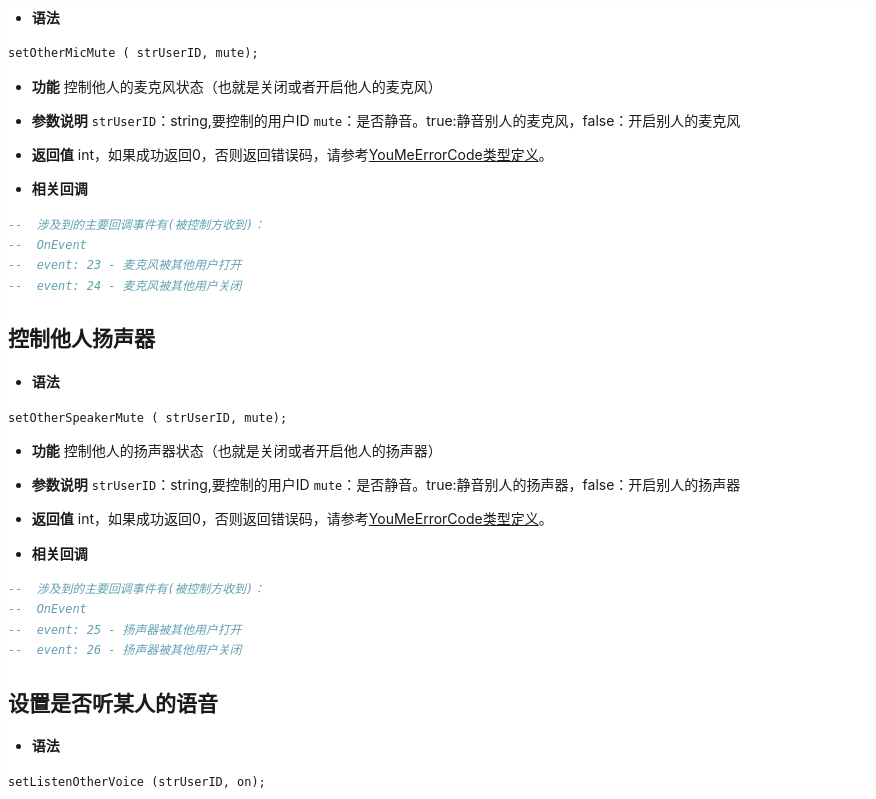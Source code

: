 * **语法**

```
setOtherMicMute ( strUserID, mute);
```

* **功能**
控制他人的麦克风状态（也就是关闭或者开启他人的麦克风）

* **参数说明**
`strUserID`：string,要控制的用户ID
`mute`：是否静音。true:静音别人的麦克风，false：开启别人的麦克风

* **返回值**
int，如果成功返回0，否则返回错误码，请参考[YouMeErrorCode类型定义](TalkCocosLuaStatusCode.php#YouMeErrorCode定义)。

* **相关回调**

``` lua
--  涉及到的主要回调事件有(被控制方收到)：
--  OnEvent
--  event: 23 - 麦克风被其他用户打开
--  event: 24 - 麦克风被其他用户关闭
```

## 控制他人扬声器

* **语法**

```
setOtherSpeakerMute ( strUserID, mute);
```

* **功能**
控制他人的扬声器状态（也就是关闭或者开启他人的扬声器）

* **参数说明**
`strUserID`：string,要控制的用户ID
`mute`：是否静音。true:静音别人的扬声器，false：开启别人的扬声器

* **返回值**
int，如果成功返回0，否则返回错误码，请参考[YouMeErrorCode类型定义](TalkCocosLuaStatusCode.php#YouMeErrorCode定义)。

* **相关回调**

``` lua
--  涉及到的主要回调事件有(被控制方收到)：
--  OnEvent
--  event: 25 - 扬声器被其他用户打开
--  event: 26 - 扬声器被其他用户关闭
```

## 设置是否听某人的语音

* **语法**

```
setListenOtherVoice (strUserID, on);
```
